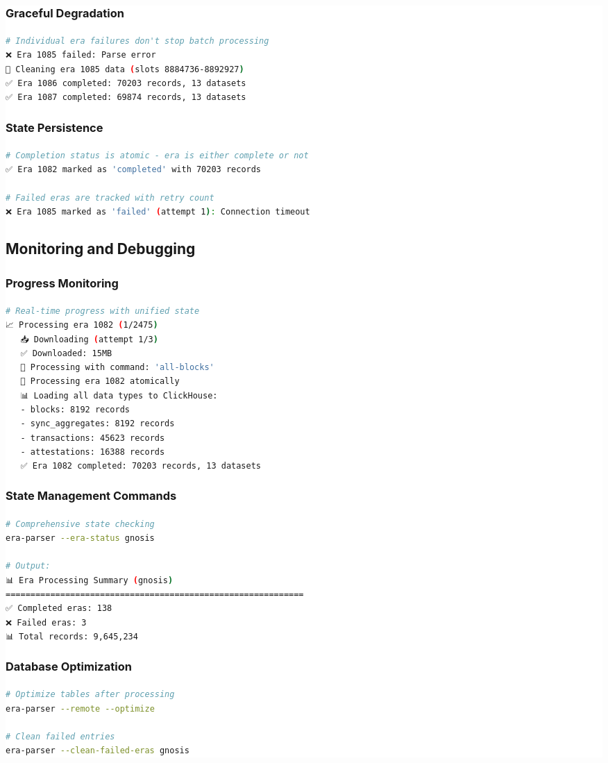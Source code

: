### Graceful Degradation
```bash
# Individual era failures don't stop batch processing
❌ Era 1085 failed: Parse error
🧹 Cleaning era 1085 data (slots 8884736-8892927)
✅ Era 1086 completed: 70203 records, 13 datasets
✅ Era 1087 completed: 69874 records, 13 datasets
```

### State Persistence
```bash
# Completion status is atomic - era is either complete or not
✅ Era 1082 marked as 'completed' with 70203 records

# Failed eras are tracked with retry count
❌ Era 1085 marked as 'failed' (attempt 1): Connection timeout
```

## Monitoring and Debugging

### Progress Monitoring
```bash
# Real-time progress with unified state
📈 Processing era 1082 (1/2475)
   📥 Downloading (attempt 1/3)
   ✅ Downloaded: 15MB
   🔧 Processing with command: 'all-blocks'
   🔄 Processing era 1082 atomically
   📊 Loading all data types to ClickHouse:
   - blocks: 8192 records
   - sync_aggregates: 8192 records  
   - transactions: 45623 records
   - attestations: 16388 records
   ✅ Era 1082 completed: 70203 records, 13 datasets
```

### State Management Commands
```bash
# Comprehensive state checking
era-parser --era-status gnosis

# Output:
📊 Era Processing Summary (gnosis)
============================================================
✅ Completed eras: 138
❌ Failed eras: 3
📊 Total records: 9,645,234
```

### Database Optimization
```bash
# Optimize tables after processing
era-parser --remote --optimize

# Clean failed entries
era-parser --clean-failed-eras gnosis
```
